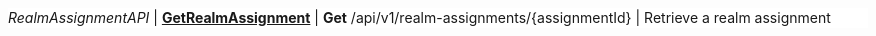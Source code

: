 *RealmAssignmentAPI* | [**GetRealmAssignment**](docs/RealmAssignmentAPI.md#getrealmassignment) | **Get** /api/v1/realm-assignments/{assignmentId} | Retrieve a realm assignment
